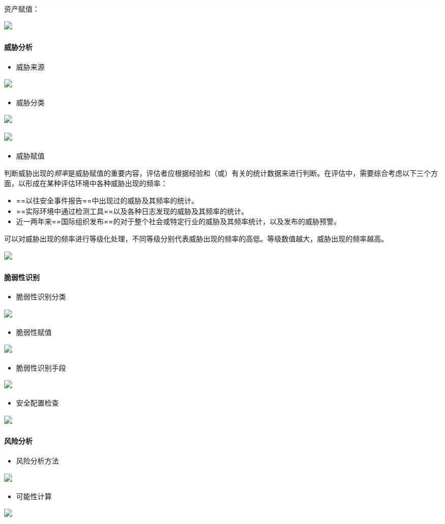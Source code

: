 资产赋值：

![](/images/image-20220516181325242.png)

#### 威胁分析

* 威胁来源

![](/images/image-20220516181345908.png)

* 威胁分类

![](/images/image-20220516181433803.png)

![](/images/image-20220516181500416.png)

* 威胁赋值

判断威胁出现的*频率*是威胁赋值的重要内容，评估者应根据经验和（或）有关的统计数据来进行判断。在评估中，需要综合考虑以下三个方面，以形成在某种评估环境中各种威胁出现的频率：

* ==以往安全事件报告==中出现过的威胁及其频率的统计。
* ==实际环境中通过检测工具==以及各种日志发现的威胁及其频率的统计。
* 近一两年来==国际组织发布==的对于整个社会或特定行业的威胁及其频率统计，以及发布的威胁预警。

可以对威胁出现的频率进行等级化处理，不同等级分别代表威胁出现的频率的高低。等级数值越大，威胁出现的频率越高。

![](/images/image-20220516182511022.png)

#### 脆弱性识别

* 脆弱性识别分类

![](/images/image-20220516182728913.png)

* 脆弱性赋值

![](/images/image-20220516182903183.png)

* 脆弱性识别手段

![](/images/image-20220516182927572.png)

* 安全配置检查

![](/images/image-20220517085253020.png)

#### 风险分析

* 风险分析方法

![](/images/image-20220517085348978.png)

* 可能性计算

![](/images/image-20220517085641325.png)
